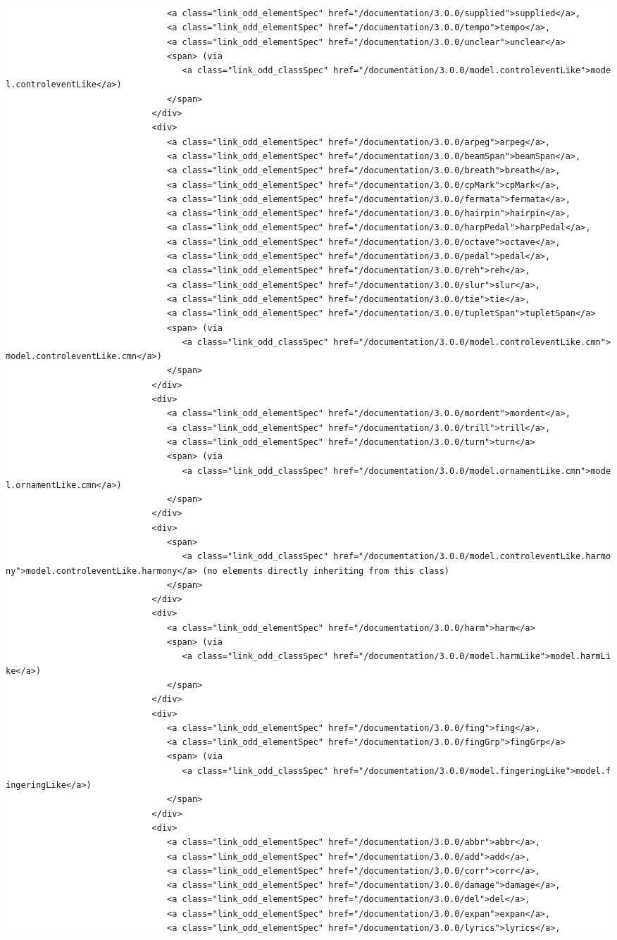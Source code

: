                                     <a class="link_odd_elementSpec" href="/documentation/3.0.0/supplied">supplied</a>, 
                                    <a class="link_odd_elementSpec" href="/documentation/3.0.0/tempo">tempo</a>, 
                                    <a class="link_odd_elementSpec" href="/documentation/3.0.0/unclear">unclear</a>
                                    <span> (via 
                                       <a class="link_odd_classSpec" href="/documentation/3.0.0/model.controleventLike">model.controleventLike</a>)
                                    </span>
                                 </div>
                                 <div>
                                    <a class="link_odd_elementSpec" href="/documentation/3.0.0/arpeg">arpeg</a>, 
                                    <a class="link_odd_elementSpec" href="/documentation/3.0.0/beamSpan">beamSpan</a>, 
                                    <a class="link_odd_elementSpec" href="/documentation/3.0.0/breath">breath</a>, 
                                    <a class="link_odd_elementSpec" href="/documentation/3.0.0/cpMark">cpMark</a>, 
                                    <a class="link_odd_elementSpec" href="/documentation/3.0.0/fermata">fermata</a>, 
                                    <a class="link_odd_elementSpec" href="/documentation/3.0.0/hairpin">hairpin</a>, 
                                    <a class="link_odd_elementSpec" href="/documentation/3.0.0/harpPedal">harpPedal</a>, 
                                    <a class="link_odd_elementSpec" href="/documentation/3.0.0/octave">octave</a>, 
                                    <a class="link_odd_elementSpec" href="/documentation/3.0.0/pedal">pedal</a>, 
                                    <a class="link_odd_elementSpec" href="/documentation/3.0.0/reh">reh</a>, 
                                    <a class="link_odd_elementSpec" href="/documentation/3.0.0/slur">slur</a>, 
                                    <a class="link_odd_elementSpec" href="/documentation/3.0.0/tie">tie</a>, 
                                    <a class="link_odd_elementSpec" href="/documentation/3.0.0/tupletSpan">tupletSpan</a>
                                    <span> (via 
                                       <a class="link_odd_classSpec" href="/documentation/3.0.0/model.controleventLike.cmn">model.controleventLike.cmn</a>)
                                    </span>
                                 </div>
                                 <div>
                                    <a class="link_odd_elementSpec" href="/documentation/3.0.0/mordent">mordent</a>, 
                                    <a class="link_odd_elementSpec" href="/documentation/3.0.0/trill">trill</a>, 
                                    <a class="link_odd_elementSpec" href="/documentation/3.0.0/turn">turn</a>
                                    <span> (via 
                                       <a class="link_odd_classSpec" href="/documentation/3.0.0/model.ornamentLike.cmn">model.ornamentLike.cmn</a>)
                                    </span>
                                 </div>
                                 <div>
                                    <span>
                                       <a class="link_odd_classSpec" href="/documentation/3.0.0/model.controleventLike.harmony">model.controleventLike.harmony</a> (no elements directly inheriting from this class)
                                    </span>
                                 </div>
                                 <div>
                                    <a class="link_odd_elementSpec" href="/documentation/3.0.0/harm">harm</a>
                                    <span> (via 
                                       <a class="link_odd_classSpec" href="/documentation/3.0.0/model.harmLike">model.harmLike</a>)
                                    </span>
                                 </div>
                                 <div>
                                    <a class="link_odd_elementSpec" href="/documentation/3.0.0/fing">fing</a>, 
                                    <a class="link_odd_elementSpec" href="/documentation/3.0.0/fingGrp">fingGrp</a>
                                    <span> (via 
                                       <a class="link_odd_classSpec" href="/documentation/3.0.0/model.fingeringLike">model.fingeringLike</a>)
                                    </span>
                                 </div>
                                 <div>
                                    <a class="link_odd_elementSpec" href="/documentation/3.0.0/abbr">abbr</a>, 
                                    <a class="link_odd_elementSpec" href="/documentation/3.0.0/add">add</a>, 
                                    <a class="link_odd_elementSpec" href="/documentation/3.0.0/corr">corr</a>, 
                                    <a class="link_odd_elementSpec" href="/documentation/3.0.0/damage">damage</a>, 
                                    <a class="link_odd_elementSpec" href="/documentation/3.0.0/del">del</a>, 
                                    <a class="link_odd_elementSpec" href="/documentation/3.0.0/expan">expan</a>, 
                                    <a class="link_odd_elementSpec" href="/documentation/3.0.0/lyrics">lyrics</a>, 